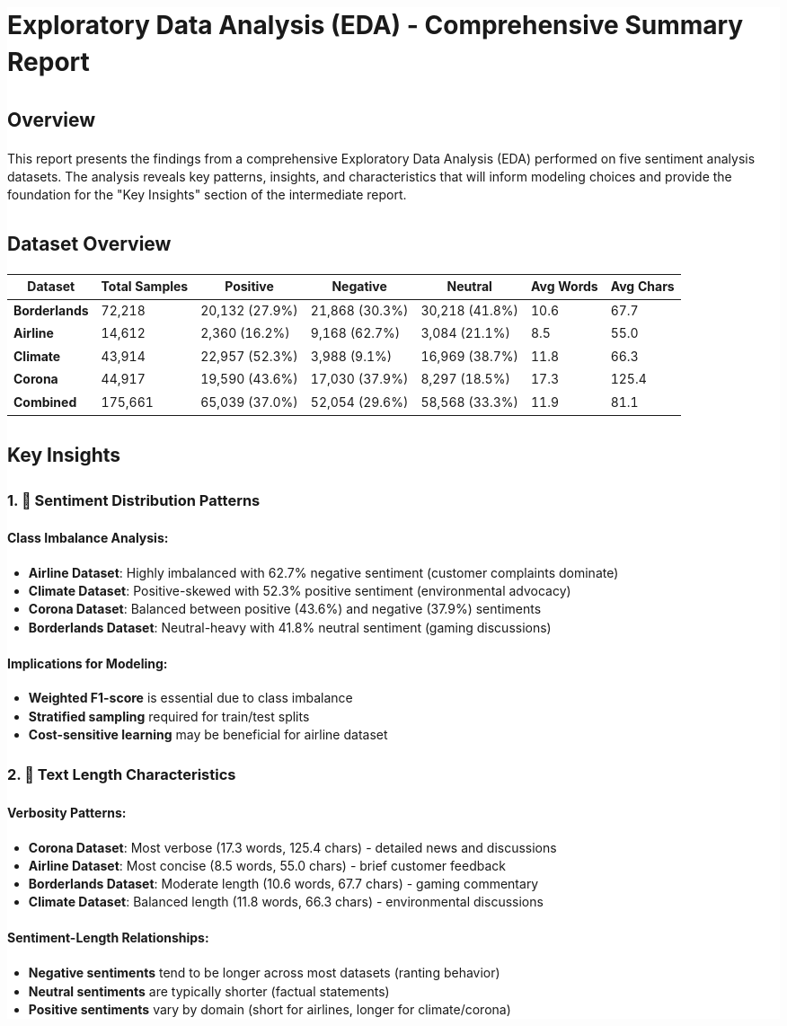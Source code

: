 # Exploratory Data Analysis (EDA) - Comprehensive Summary Report

## Overview
This report presents the findings from a comprehensive Exploratory Data Analysis (EDA) performed on five sentiment analysis datasets. The analysis reveals key patterns, insights, and characteristics that will inform modeling choices and provide the foundation for the "Key Insights" section of the intermediate report.

## Dataset Overview

| Dataset | Total Samples | Positive | Negative | Neutral | Avg Words | Avg Chars |
|---------|---------------|----------|----------|---------|-----------|-----------|
| **Borderlands** | 72,218 | 20,132 (27.9%) | 21,868 (30.3%) | 30,218 (41.8%) | 10.6 | 67.7 |
| **Airline** | 14,612 | 2,360 (16.2%) | 9,168 (62.7%) | 3,084 (21.1%) | 8.5 | 55.0 |
| **Climate** | 43,914 | 22,957 (52.3%) | 3,988 (9.1%) | 16,969 (38.7%) | 11.8 | 66.3 |
| **Corona** | 44,917 | 19,590 (43.6%) | 17,030 (37.9%) | 8,297 (18.5%) | 17.3 | 125.4 |
| **Combined** | 175,661 | 65,039 (37.0%) | 52,054 (29.6%) | 58,568 (33.3%) | 11.9 | 81.1 |

## Key Insights

### 1. 🎯 **Sentiment Distribution Patterns**

#### **Class Imbalance Analysis:**
- **Airline Dataset**: Highly imbalanced with 62.7% negative sentiment (customer complaints dominate)
- **Climate Dataset**: Positive-skewed with 52.3% positive sentiment (environmental advocacy)
- **Corona Dataset**: Balanced between positive (43.6%) and negative (37.9%) sentiments
- **Borderlands Dataset**: Neutral-heavy with 41.8% neutral sentiment (gaming discussions)

#### **Implications for Modeling:**
- **Weighted F1-score** is essential due to class imbalance
- **Stratified sampling** required for train/test splits
- **Cost-sensitive learning** may be beneficial for airline dataset

### 2. 📏 **Text Length Characteristics**

#### **Verbosity Patterns:**
- **Corona Dataset**: Most verbose (17.3 words, 125.4 chars) - detailed news and discussions
- **Airline Dataset**: Most concise (8.5 words, 55.0 chars) - brief customer feedback
- **Borderlands Dataset**: Moderate length (10.6 words, 67.7 chars) - gaming commentary
- **Climate Dataset**: Balanced length (11.8 words, 66.3 chars) - environmental discussions

#### **Sentiment-Length Relationships:**
- **Negative sentiments** tend to be longer across most datasets (ranting behavior)
- **Neutral sentiments** are typically shorter (factual statements)
- **Positive sentiments** vary by domain (short for airlines, longer for climate/corona)
